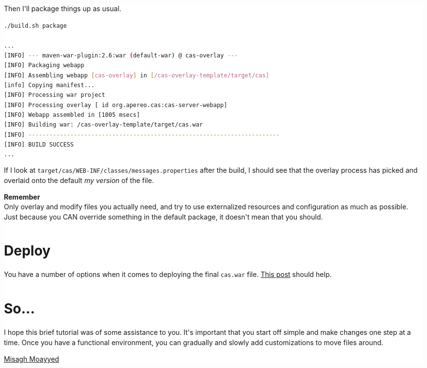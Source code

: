 Then I'll package things up as usual.

```bash
./build.sh package

...
[INFO] --- maven-war-plugin:2.6:war (default-war) @ cas-overlay ---
[INFO] Packaging webapp
[INFO] Assembling webapp [cas-overlay] in [/cas-overlay-template/target/cas]
[info] Copying manifest...
[INFO] Processing war project
[INFO] Processing overlay [ id org.apereo.cas:cas-server-webapp]
[INFO] Webapp assembled in [1005 msecs]
[INFO] Building war: /cas-overlay-template/target/cas.war
[INFO] ------------------------------------------------------------------------
[INFO] BUILD SUCCESS
...

```

If I look at `target/cas/WEB-INF/classes/messages.properties` after the build, I should see that the overlay process has picked and overlaid onto the default *my version* of the file.

<div class="alert alert-info">
  <strong>Remember</strong><br/>Only overlay and modify files you actually need, and try to use externalized resources and configuration as much as possible. Just because you CAN override something in the default package, it doesn't mean that you should.
</div>

# Deploy

You have a number of options when it comes to deploying the final `cas.war` file. [This post](/2016/10/04/casbootoverlay/) should help.

# So...

I hope this brief tutorial was of some assistance to you. It's important that you start off simple and make changes one step at a time. Once you have a functional environment, you can gradually and slowly add customizations to move files around.

[Misagh Moayyed](https://fawnoos.com)
